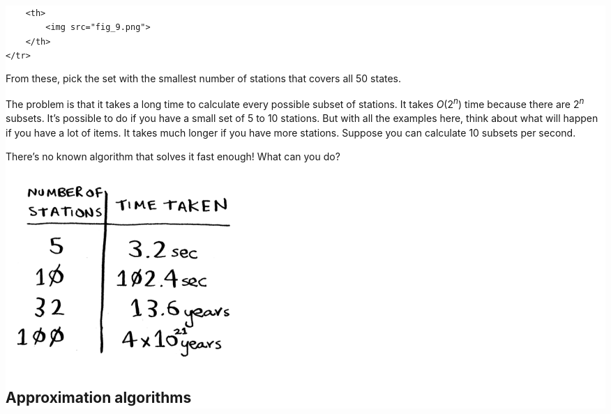         <th>
            <img src="fig_9.png">
        </th>
    </tr>
</table>

From these, pick the set with the smallest number of stations that covers all 50 states.

The problem is that it takes a long time to calculate every possible subset of stations. It takes $O(2^n)$ time because there are $2^n$ subsets. It’s possible to do if you have a small set of 5 to 10 stations. But with all the examples here, think about what will happen if you have a lot of items. It takes much longer if you have more stations. Suppose you can calculate 10 subsets per second.

There’s no known algorithm that solves it fast enough! What can you do?

![](fig_10.png)

## Approximation algorithms
